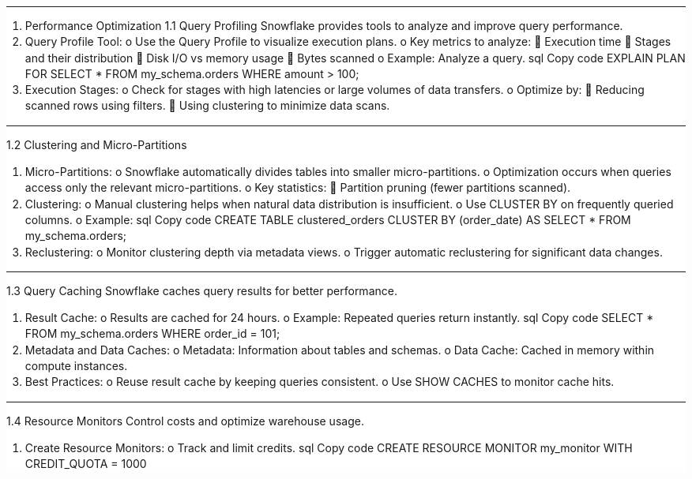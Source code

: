 ________________________________________
1. Performance Optimization
1.1 Query Profiling
Snowflake provides tools to analyze and improve query performance.
1.	Query Profile Tool:
o	Use the Query Profile to visualize execution plans.
o	Key metrics to analyze:
	Execution time
	Stages and their distribution
	Disk I/O vs memory usage
	Bytes scanned
o	Example: Analyze a query.
sql
Copy code
EXPLAIN PLAN FOR
SELECT * FROM my_schema.orders WHERE amount > 100;
2.	Execution Stages:
o	Check for stages with high latencies or large volumes of data transfers.
o	Optimize by:
	Reducing scanned rows using filters.
	Using clustering to minimize data scans.
________________________________________
1.2 Clustering and Micro-Partitions
1.	Micro-Partitions:
o	Snowflake automatically divides tables into smaller micro-partitions.
o	Optimization occurs when queries access only the relevant micro-partitions.
o	Key statistics:
	Partition pruning (fewer partitions scanned).
2.	Clustering:
o	Manual clustering helps when natural data distribution is insufficient.
o	Use CLUSTER BY on frequently queried columns.
o	Example:
sql
Copy code
CREATE TABLE clustered_orders CLUSTER BY (order_date) AS
SELECT * FROM my_schema.orders;
3.	Reclustering:
o	Monitor clustering depth via metadata views.
o	Trigger automatic reclustering for significant data changes.
________________________________________
1.3 Query Caching
Snowflake caches query results for better performance.
1.	Result Cache:
o	Results are cached for 24 hours.
o	Example: Repeated queries return instantly.
sql
Copy code
SELECT * FROM my_schema.orders WHERE order_id = 101;
2.	Metadata and Data Caches:
o	Metadata: Information about tables and schemas.
o	Data Cache: Cached in memory within compute instances.
3.	Best Practices:
o	Reuse result cache by keeping queries consistent.
o	Use SHOW CACHES to monitor cache hits.
________________________________________
1.4 Resource Monitors
Control costs and optimize warehouse usage.
1.	Create Resource Monitors:
o	Track and limit credits.
sql
Copy code
CREATE RESOURCE MONITOR my_monitor
WITH CREDIT_QUOTA = 1000
